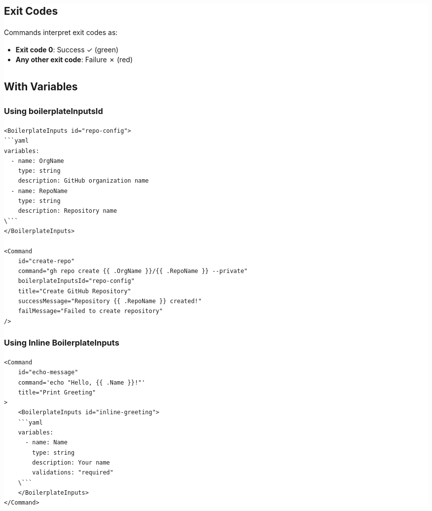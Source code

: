 ## Exit Codes

Commands interpret exit codes as:

- **Exit code 0**: Success ✓ (green)
- **Any other exit code**: Failure ✗ (red)

## With Variables

### Using boilerplateInputsId

```mdx
<BoilerplateInputs id="repo-config">
```yaml
variables:
  - name: OrgName
    type: string
    description: GitHub organization name
  - name: RepoName
    type: string
    description: Repository name
\```
</BoilerplateInputs>

<Command 
    id="create-repo" 
    command="gh repo create {{ .OrgName }}/{{ .RepoName }} --private"
    boilerplateInputsId="repo-config"
    title="Create GitHub Repository"
    successMessage="Repository {{ .RepoName }} created!"
    failMessage="Failed to create repository"
/>
```

### Using Inline BoilerplateInputs

```mdx
<Command 
    id="echo-message" 
    command='echo "Hello, {{ .Name }}!"'
    title="Print Greeting"
>
    <BoilerplateInputs id="inline-greeting">
    ```yaml
    variables:
      - name: Name
        type: string
        description: Your name
        validations: "required"
    \```
    </BoilerplateInputs>
</Command>
```
